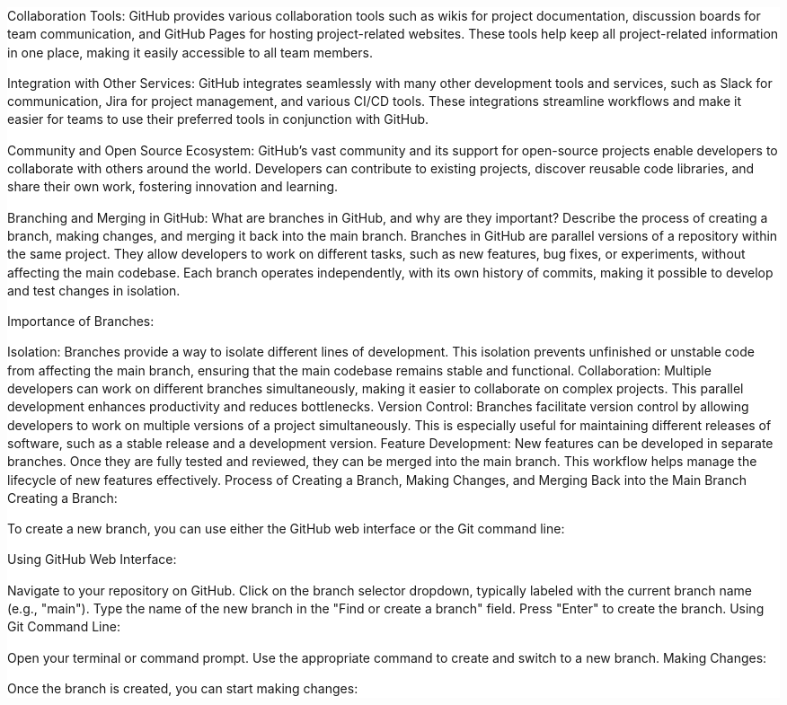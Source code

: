 Collaboration Tools: GitHub provides various collaboration tools such as wikis for project documentation, discussion boards for team communication, and GitHub Pages for hosting project-related websites. These tools help keep all project-related information in one place, making it easily accessible to all team members.

Integration with Other Services: GitHub integrates seamlessly with many other development tools and services, such as Slack for communication, Jira for project management, and various CI/CD tools. These integrations streamline workflows and make it easier for teams to use their preferred tools in conjunction with GitHub.

Community and Open Source Ecosystem: GitHub’s vast community and its support for open-source projects enable developers to collaborate with others around the world. Developers can contribute to existing projects, discover reusable code libraries, and share their own work, fostering innovation and learning.

Branching and Merging in GitHub:
What are branches in GitHub, and why are they important? Describe the process of creating a branch, making changes, and merging it back into the main branch.
Branches in GitHub are parallel versions of a repository within the same project. They allow developers to work on different tasks, such as new features, bug fixes, or experiments, without affecting the main codebase. Each branch operates independently, with its own history of commits, making it possible to develop and test changes in isolation.

Importance of Branches:

Isolation: Branches provide a way to isolate different lines of development. This isolation prevents unfinished or unstable code from affecting the main branch, ensuring that the main codebase remains stable and functional.
Collaboration: Multiple developers can work on different branches simultaneously, making it easier to collaborate on complex projects. This parallel development enhances productivity and reduces bottlenecks.
Version Control: Branches facilitate version control by allowing developers to work on multiple versions of a project simultaneously. This is especially useful for maintaining different releases of software, such as a stable release and a development version.
Feature Development: New features can be developed in separate branches. Once they are fully tested and reviewed, they can be merged into the main branch. This workflow helps manage the lifecycle of new features effectively.
Process of Creating a Branch, Making Changes, and Merging Back into the Main Branch
Creating a Branch:

To create a new branch, you can use either the GitHub web interface or the Git command line:

Using GitHub Web Interface:

Navigate to your repository on GitHub.
Click on the branch selector dropdown, typically labeled with the current branch name (e.g., "main").
Type the name of the new branch in the "Find or create a branch" field.
Press "Enter" to create the branch.
Using Git Command Line:

Open your terminal or command prompt.
Use the appropriate command to create and switch to a new branch.
Making Changes:

Once the branch is created, you can start making changes:
